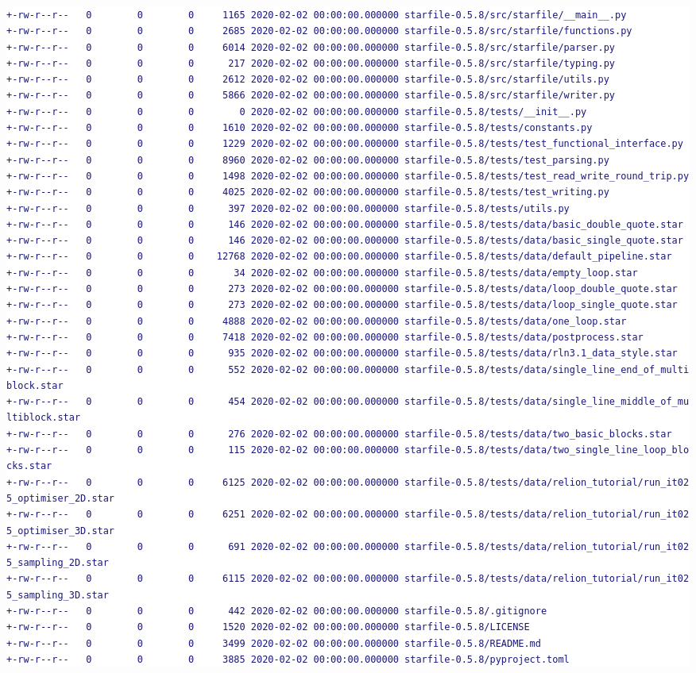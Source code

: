 ```diff
+-rw-r--r--   0        0        0     1165 2020-02-02 00:00:00.000000 starfile-0.5.8/src/starfile/__main__.py
+-rw-r--r--   0        0        0     2685 2020-02-02 00:00:00.000000 starfile-0.5.8/src/starfile/functions.py
+-rw-r--r--   0        0        0     6014 2020-02-02 00:00:00.000000 starfile-0.5.8/src/starfile/parser.py
+-rw-r--r--   0        0        0      217 2020-02-02 00:00:00.000000 starfile-0.5.8/src/starfile/typing.py
+-rw-r--r--   0        0        0     2612 2020-02-02 00:00:00.000000 starfile-0.5.8/src/starfile/utils.py
+-rw-r--r--   0        0        0     5866 2020-02-02 00:00:00.000000 starfile-0.5.8/src/starfile/writer.py
+-rw-r--r--   0        0        0        0 2020-02-02 00:00:00.000000 starfile-0.5.8/tests/__init__.py
+-rw-r--r--   0        0        0     1610 2020-02-02 00:00:00.000000 starfile-0.5.8/tests/constants.py
+-rw-r--r--   0        0        0     1229 2020-02-02 00:00:00.000000 starfile-0.5.8/tests/test_functional_interface.py
+-rw-r--r--   0        0        0     8960 2020-02-02 00:00:00.000000 starfile-0.5.8/tests/test_parsing.py
+-rw-r--r--   0        0        0     1498 2020-02-02 00:00:00.000000 starfile-0.5.8/tests/test_read_write_round_trip.py
+-rw-r--r--   0        0        0     4025 2020-02-02 00:00:00.000000 starfile-0.5.8/tests/test_writing.py
+-rw-r--r--   0        0        0      397 2020-02-02 00:00:00.000000 starfile-0.5.8/tests/utils.py
+-rw-r--r--   0        0        0      146 2020-02-02 00:00:00.000000 starfile-0.5.8/tests/data/basic_double_quote.star
+-rw-r--r--   0        0        0      146 2020-02-02 00:00:00.000000 starfile-0.5.8/tests/data/basic_single_quote.star
+-rw-r--r--   0        0        0    12768 2020-02-02 00:00:00.000000 starfile-0.5.8/tests/data/default_pipeline.star
+-rw-r--r--   0        0        0       34 2020-02-02 00:00:00.000000 starfile-0.5.8/tests/data/empty_loop.star
+-rw-r--r--   0        0        0      273 2020-02-02 00:00:00.000000 starfile-0.5.8/tests/data/loop_double_quote.star
+-rw-r--r--   0        0        0      273 2020-02-02 00:00:00.000000 starfile-0.5.8/tests/data/loop_single_quote.star
+-rw-r--r--   0        0        0     4888 2020-02-02 00:00:00.000000 starfile-0.5.8/tests/data/one_loop.star
+-rw-r--r--   0        0        0     7418 2020-02-02 00:00:00.000000 starfile-0.5.8/tests/data/postprocess.star
+-rw-r--r--   0        0        0      935 2020-02-02 00:00:00.000000 starfile-0.5.8/tests/data/rln3.1_data_style.star
+-rw-r--r--   0        0        0      552 2020-02-02 00:00:00.000000 starfile-0.5.8/tests/data/single_line_end_of_multiblock.star
+-rw-r--r--   0        0        0      454 2020-02-02 00:00:00.000000 starfile-0.5.8/tests/data/single_line_middle_of_multiblock.star
+-rw-r--r--   0        0        0      276 2020-02-02 00:00:00.000000 starfile-0.5.8/tests/data/two_basic_blocks.star
+-rw-r--r--   0        0        0      115 2020-02-02 00:00:00.000000 starfile-0.5.8/tests/data/two_single_line_loop_blocks.star
+-rw-r--r--   0        0        0     6125 2020-02-02 00:00:00.000000 starfile-0.5.8/tests/data/relion_tutorial/run_it025_optimiser_2D.star
+-rw-r--r--   0        0        0     6251 2020-02-02 00:00:00.000000 starfile-0.5.8/tests/data/relion_tutorial/run_it025_optimiser_3D.star
+-rw-r--r--   0        0        0      691 2020-02-02 00:00:00.000000 starfile-0.5.8/tests/data/relion_tutorial/run_it025_sampling_2D.star
+-rw-r--r--   0        0        0     6115 2020-02-02 00:00:00.000000 starfile-0.5.8/tests/data/relion_tutorial/run_it025_sampling_3D.star
+-rw-r--r--   0        0        0      442 2020-02-02 00:00:00.000000 starfile-0.5.8/.gitignore
+-rw-r--r--   0        0        0     1520 2020-02-02 00:00:00.000000 starfile-0.5.8/LICENSE
+-rw-r--r--   0        0        0     3499 2020-02-02 00:00:00.000000 starfile-0.5.8/README.md
+-rw-r--r--   0        0        0     3885 2020-02-02 00:00:00.000000 starfile-0.5.8/pyproject.toml
```